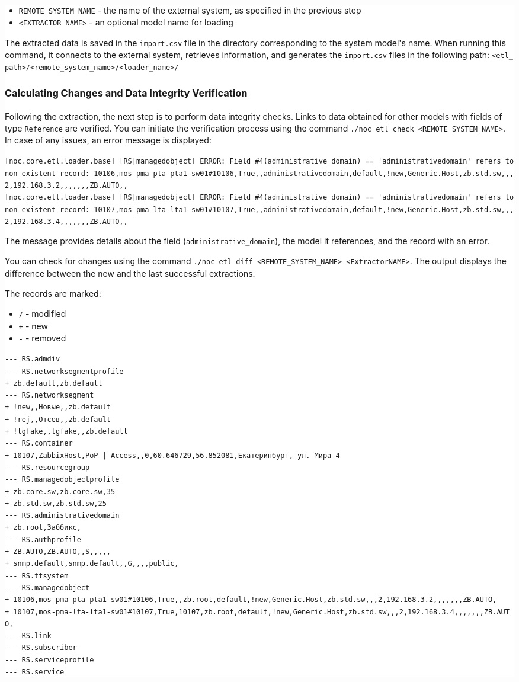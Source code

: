 * `REMOTE_SYSTEM_NAME` - the name of the external system, as specified in the previous step
* `<EXTRACTOR_NAME>` - an optional model name for loading

The extracted data is saved in the `import.csv` file in the directory corresponding to the system model's name. When running this command, it connects to the external system, retrieves information, and generates the `import.csv` files in the following path: `<etl_path>/<remote_system_name>/<loader_name>/`

### Calculating Changes and Data Integrity Verification

Following the extraction, the next step is to perform data integrity checks. Links to data obtained for other models with fields of type `Reference` are verified. You can initiate the verification process using the command `./noc etl check <REMOTE_SYSTEM_NAME>`. In case of any issues, an error message is displayed:

```
[noc.core.etl.loader.base] [RS|managedobject] ERROR: Field #4(administrative_domain) == 'administrativedomain' refers to non-existent record: 10106,mos-pma-pta-pta1-sw01#10106,True,,administrativedomain,default,!new,Generic.Host,zb.std.sw,,,2,192.168.3.2,,,,,,,ZB.AUTO,,
[noc.core.etl.loader.base] [RS|managedobject] ERROR: Field #4(administrative_domain) == 'administrativedomain' refers to non-existent record: 10107,mos-pma-lta-lta1-sw01#10107,True,,administrativedomain,default,!new,Generic.Host,zb.std.sw,,,2,192.168.3.4,,,,,,,ZB.AUTO,,
```

The message provides details about the field (`administrative_domain`), the model it references, and the record with an error.

You can check for changes using the command `./noc etl diff <REMOTE_SYSTEM_NAME> <ExtractorNAME>`. 
The output displays the difference between the new and the last successful extractions. 

The records are marked:

* `/` - modified
* `+` - new
* `-` - removed

```
--- RS.admdiv
--- RS.networksegmentprofile
+ zb.default,zb.default
--- RS.networksegment
+ !new,,Новые,,zb.default
+ !rej,,Отсев,,zb.default
+ !tgfake,,tgfake,,zb.default
--- RS.container
+ 10107,ZabbixHost,PoP | Access,,0,60.646729,56.852081,Екатеринбург, ул. Мира 4
--- RS.resourcegroup
--- RS.managedobjectprofile
+ zb.core.sw,zb.core.sw,35
+ zb.std.sw,zb.std.sw,25
--- RS.administrativedomain
+ zb.root,Заббикс,
--- RS.authprofile
+ ZB.AUTO,ZB.AUTO,,S,,,,,
+ snmp.default,snmp.default,,G,,,,public,
--- RS.ttsystem
--- RS.managedobject
+ 10106,mos-pma-pta-pta1-sw01#10106,True,,zb.root,default,!new,Generic.Host,zb.std.sw,,,2,192.168.3.2,,,,,,,ZB.AUTO,
+ 10107,mos-pma-lta-lta1-sw01#10107,True,10107,zb.root,default,!new,Generic.Host,zb.std.sw,,,2,192.168.3.4,,,,,,,ZB.AUTO,
--- RS.link
--- RS.subscriber
--- RS.serviceprofile
--- RS.service

```
